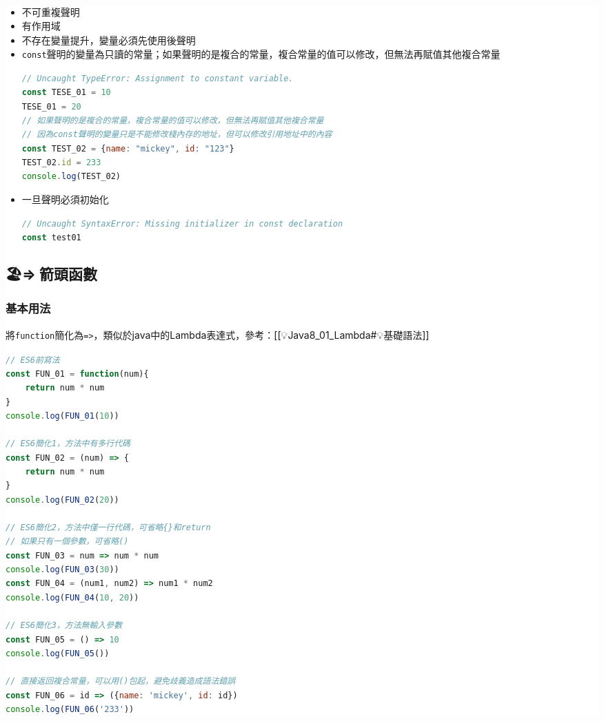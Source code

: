 - 不可重複聲明
- 有作用域
- 不存在變量提升，變量必須先使用後聲明
- `const`聲明的變量為只讀的常量；如果聲明的是複合的常量，複合常量的值可以修改，但無法再賦值其他複合常量
	```javascript
	// Uncaught TypeError: Assignment to constant variable.
	const TESE_01 = 10
	TESE_01 = 20
	// 如果聲明的是複合的常量，複合常量的值可以修改，但無法再賦值其他複合常量
	// 因為const聲明的變量只是不能修改棧內存的地址，但可以修改引用地址中的內容
	const TEST_02 = {name: "mickey", id: "123"}
	TEST_02.id = 233
	console.log(TEST_02)
	```
- 一旦聲明必須初始化
	```javascript
	// Uncaught SyntaxError: Missing initializer in const declaration
	const test01
	```

## 🏖=> 箭頭函數
### 基本用法
將`function`簡化為`=>`，類似於java中的Lambda表達式，參考：[[💡Java8_01_Lambda#💡基礎語法]]

```javascript
// ES6前寫法
const FUN_01 = function(num){
    return num * num
}
console.log(FUN_01(10))

// ES6簡化1，方法中有多行代碼
const FUN_02 = (num) => {
    return num * num
}
console.log(FUN_02(20))

// ES6簡化2，方法中僅一行代碼，可省略{}和return
// 如果只有一個參數，可省略()
const FUN_03 = num => num * num
console.log(FUN_03(30))
const FUN_04 = (num1, num2) => num1 * num2
console.log(FUN_04(10, 20))

// ES6簡化3，方法無輸入參數
const FUN_05 = () => 10
console.log(FUN_05())

// 直接返回複合常量，可以用()包起，避免歧義造成語法錯誤
const FUN_06 = id => ({name: 'mickey', id: id})
console.log(FUN_06('233'))
```
